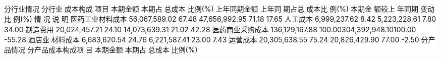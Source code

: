 分行业情况
分行业
成本构成
项目
本期金额
本期占
总成本
比例(%)
上年同期金额
上年同
期占总
成本比
例(%)
本期金
额较上
年同期
变动比
例(%)
情
况
说
明
医药工业材料成本
56,067,589.02
67.48
47,656,992.95
71.18
17.65
人工成本
6,999,237.62
8.42
5,223,228.61
7.80
34.00
制造费用
20,024,457.21
24.10
14,073,639.31
21.02
42.28
医药商业采购成本
136,129,167.88
100.00304,392,948.10100.00
-55.28
酒店业
材料成本
6,683,620.54
24.76
6,221,587.41
23.00
7.43
运营成本
20,305,638.55
75.24
20,826,429.90
77.00
-2.50
分产品情况
分产品成本构成项
目
本期金额
本期占
总成本
比例(%)
